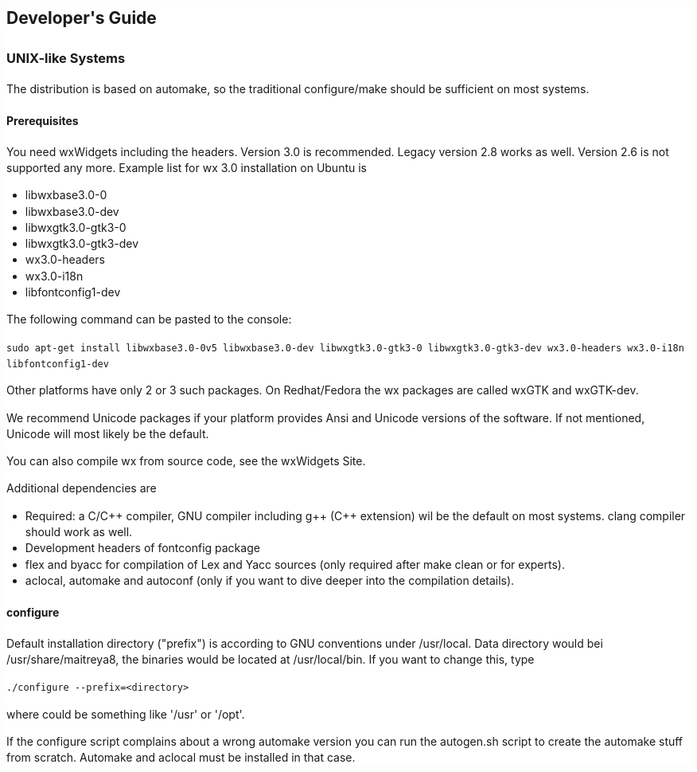 

## Developer's Guide


### UNIX-like Systems

The distribution is based on automake, so the traditional configure/make should be sufficient on most systems.

#### Prerequisites

You need wxWidgets including the headers. Version 3.0 is recommended. Legacy version 2.8 works as well. Version 2.6 is not supported any more.
Example list for wx 3.0 installation on Ubuntu is

- libwxbase3.0-0
- libwxbase3.0-dev
- libwxgtk3.0-gtk3-0
- libwxgtk3.0-gtk3-dev
- wx3.0-headers
- wx3.0-i18n
- libfontconfig1-dev

The following command can be pasted to the console:

	sudo apt-get install libwxbase3.0-0v5 libwxbase3.0-dev libwxgtk3.0-gtk3-0 libwxgtk3.0-gtk3-dev wx3.0-headers wx3.0-i18n libfontconfig1-dev
	
Other platforms have only 2 or 3 such packages. On Redhat/Fedora the wx packages are called wxGTK and wxGTK-dev.

We recommend Unicode packages if your platform provides Ansi and Unicode versions of the software. If not mentioned, Unicode will most likely be the default.

You can also compile wx from source code, see the wxWidgets Site.

Additional dependencies are

- Required: a C/C++ compiler, GNU compiler including g++ (C++ extension) wil be the default on most systems. clang compiler should work as well.
- Development headers of fontconfig package
- flex and byacc for compilation of Lex and Yacc sources (only required after make clean or for experts).
- aclocal, automake and autoconf (only if you want to dive deeper into the compilation details).

#### configure

Default installation directory ("prefix") is according to GNU conventions under /usr/local. Data directory would bei /usr/share/maitreya8, the binaries would be located at /usr/local/bin.
If you want to change this, type

	./configure --prefix=<directory>
	
where <directory> could be something like '/usr' or '/opt'.

If the configure script complains about a wrong automake version you can run the autogen.sh script to create the automake stuff from scratch. Automake and aclocal must be installed in that case.
